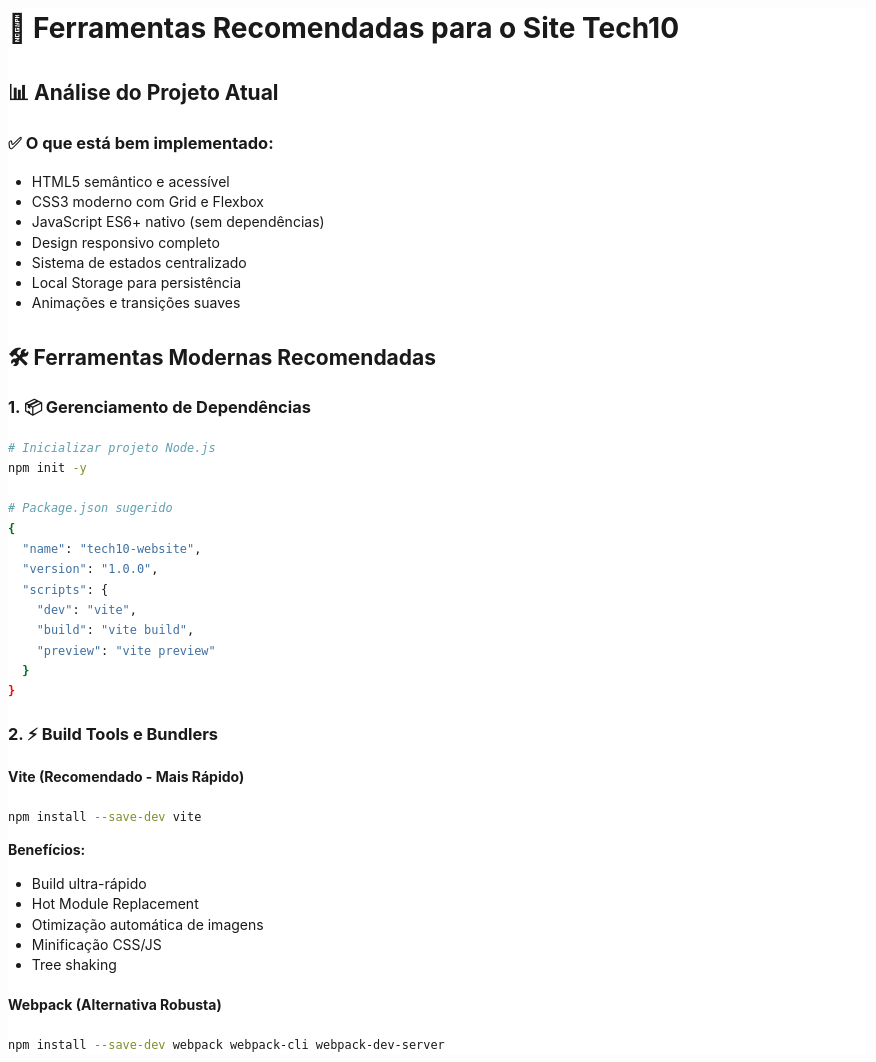# 🚀 Ferramentas Recomendadas para o Site Tech10

## 📊 Análise do Projeto Atual

### ✅ **O que está bem implementado:**
- HTML5 semântico e acessível
- CSS3 moderno com Grid e Flexbox
- JavaScript ES6+ nativo (sem dependências)
- Design responsivo completo
- Sistema de estados centralizado
- Local Storage para persistência
- Animações e transições suaves

## 🛠️ Ferramentas Modernas Recomendadas

### 1. **📦 Gerenciamento de Dependências**
```bash
# Inicializar projeto Node.js
npm init -y

# Package.json sugerido
{
  "name": "tech10-website",
  "version": "1.0.0",
  "scripts": {
    "dev": "vite",
    "build": "vite build",
    "preview": "vite preview"
  }
}
```

### 2. **⚡ Build Tools e Bundlers**

#### **Vite** (Recomendado - Mais Rápido)
```bash
npm install --save-dev vite
```
**Benefícios:**
- Build ultra-rápido
- Hot Module Replacement
- Otimização automática de imagens
- Minificação CSS/JS
- Tree shaking

#### **Webpack** (Alternativa Robusta)
```bash
npm install --save-dev webpack webpack-cli webpack-dev-server
```
